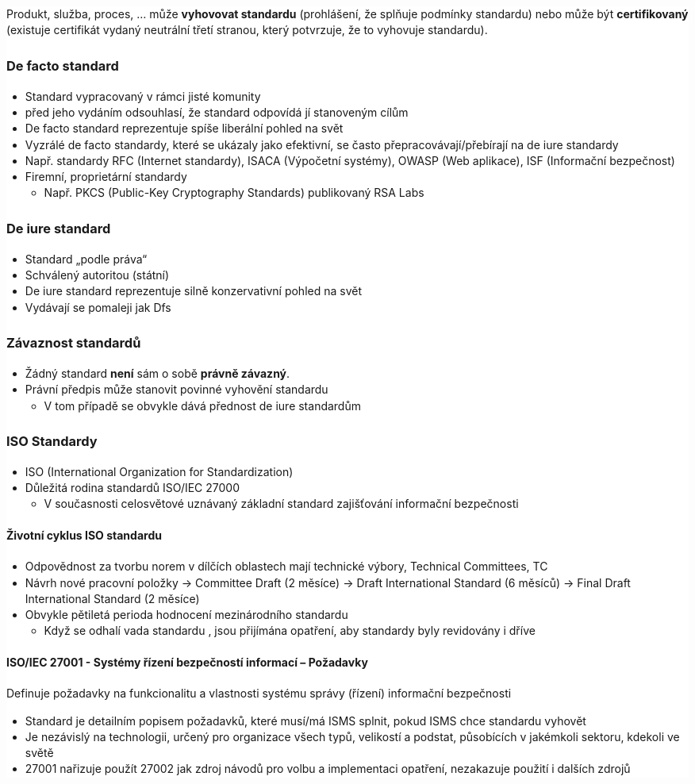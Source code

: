 Produkt, služba, proces, … může **vyhovovat standardu** (prohlášení, že splňuje podmínky standardu) nebo může být **certifikovaný** (existuje certifikát vydaný neutrální třetí stranou, který potvrzuje, že to vyhovuje standardu).

### De facto standard

- Standard vypracovaný v rámci jisté komunity
- před jeho vydáním odsouhlasí, že standard odpovídá jí stanoveným cílům
- De facto standard reprezentuje spíše liberální pohled na svět
- Vyzrálé de facto standardy, které se ukázaly jako efektivní, se často přepracovávají/přebírají na de iure standardy
- Např. standardy RFC (Internet standardy), ISACA (Výpočetní systémy), OWASP (Web aplikace), ISF (Informační bezpečnost)
- Firemní, proprietární standardy
  - Např. PKCS (Public-Key Cryptography Standards) publikovaný RSA Labs

### De iure standard

- Standard „podle práva“
- Schválený autoritou (státní)
- De iure standard reprezentuje silně konzervativní pohled na svět
- Vydávají se pomaleji jak Dfs

### Závaznost standardů

- Žádný standard **není** sám o sobě **právně závazný**.
- Právní předpis může stanovit povinné vyhovění standardu
  - V tom případě se obvykle dává přednost de iure standardům

### ISO Standardy

- ISO (International Organization for Standardization)
- Důležitá rodina standardů ISO/IEC 27000
  - V současnosti celosvětové uznávaný základní standard zajišťování informační bezpečnosti

#### Životní cyklus ISO standardu

- Odpovědnost za tvorbu norem v dílčích oblastech mají technické výbory, Technical Committees, TC
- Návrh nové pracovní položky $\rightarrow$ Committee Draft (2 měsíce) $\rightarrow$ Draft International Standard (6 měsíců) $\rightarrow$ Final Draft International Standard (2 měsíce)
- Obvykle pětiletá perioda hodnocení mezinárodního standardu
  - Když se odhalí vada standardu , jsou přijímána opatření, aby standardy byly revidovány i dříve

#### ISO/IEC 27001 - Systémy řízení bezpečností informací – Požadavky

Definuje požadavky na funkcionalitu a vlastnosti systému správy (řízení) informační bezpečnosti

- Standard je detailním popisem požadavků, které musí/má ISMS splnit, pokud ISMS chce standardu vyhovět
- Je nezávislý na technologii, určený pro organizace všech typů, velikostí a podstat, působících v jakémkoli sektoru, kdekoli ve světě
- 27001 nařizuje použít 27002 jak zdroj návodů pro volbu a implementaci opatření, nezakazuje použití i dalších zdrojů
